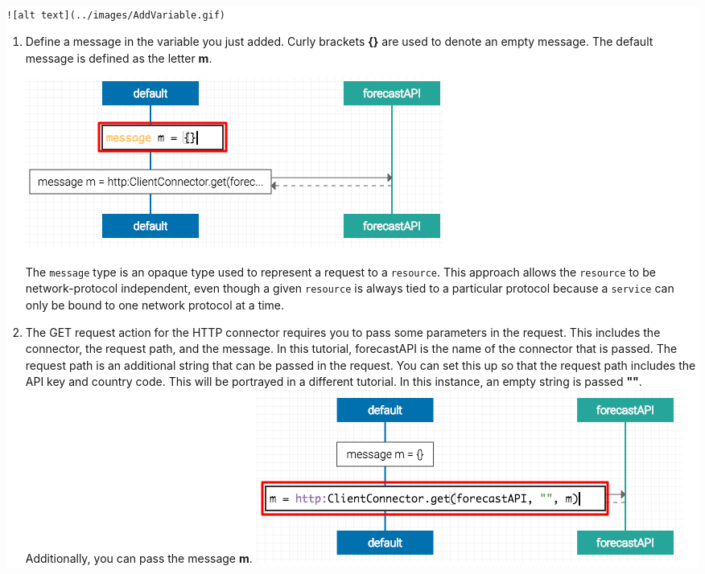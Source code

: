     ![alt text](../images/AddVariable.gif)
1. Define a message in the variable you just added. Curly brackets **{}** are used to denote an empty message. The default message is defined as the letter **m**.

    ![alt text](../images/DefineMessage.png)
    
    The `message` type is an opaque type used to represent a request to a `resource`. This approach allows the `resource` to be network-protocol independent, even though a given `resource` is always tied to a particular protocol because a `service` can only be bound to one network protocol at a time.

1. The GET request action for the HTTP connector requires you to pass some parameters in the request. This includes the connector, the request path, and the message. In this tutorial, forecastAPI is the name of the connector that is passed. The request path is an additional string that can be passed in the request. You can set this up so that the request path includes the API key and country code. This will be portrayed in a different tutorial. In this instance, an empty string is passed **""**. Additionally, you can pass the message **m**.
    ![alt text](../images/GETRequestMessage.png)
